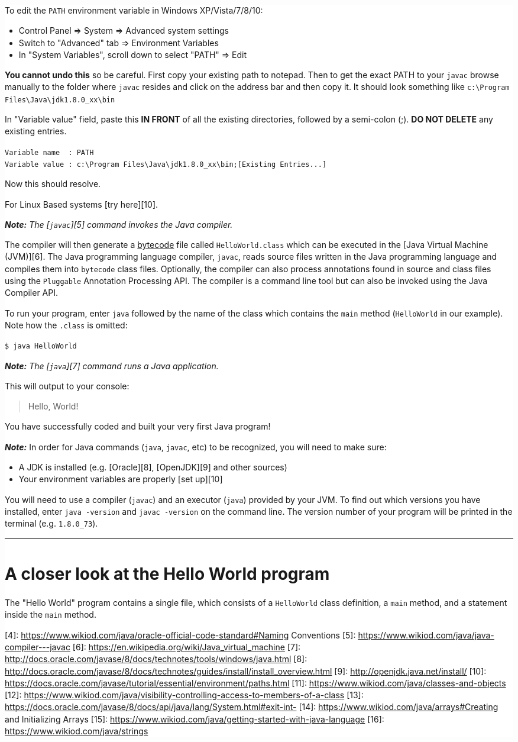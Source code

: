 To edit the `PATH` environment variable in Windows XP/Vista/7/8/10:

 - Control Panel ⇒ System ⇒ Advanced system settings
 - Switch to "Advanced" tab ⇒ Environment Variables
 - In "System Variables", scroll down to select "PATH" ⇒ Edit

**You cannot undo this** so be careful. First copy your existing path to notepad. Then to get the exact PATH to your `javac` browse manually to the folder where `javac` resides and click on the address bar and then copy it. It should look something like `c:\Program Files\Java\jdk1.8.0_xx\bin`

In "Variable value" field, paste this **IN FRONT** of all the existing directories, followed by a semi-colon (;). **DO NOT DELETE** any existing entries. 

    Variable name  : PATH
    Variable value : c:\Program Files\Java\jdk1.8.0_xx\bin;[Existing Entries...]

Now this should resolve. 

For Linux Based systems [try here][10]. 

***Note:** The [`javac`][5] command invokes the Java compiler.* 

The compiler will then generate a [bytecode](https://en.wikipedia.org/wiki/Bytecode) file called `HelloWorld.class` which can be executed in the [Java Virtual Machine (JVM)][6]. The Java programming language compiler, `javac`, reads source files written in the Java programming language and compiles them into `bytecode` class files. Optionally, the compiler can also process annotations found in source and class files using the `Pluggable` Annotation Processing API. The compiler is a command line tool but can also be invoked using the Java Compiler API.

To run your program, enter `java` followed by the name of the class which contains the `main` method (`HelloWorld` in our example). Note how the `.class` is omitted:



    $ java HelloWorld

***Note:** The [`java`][7] command runs a Java application.*

This will output to your console:

> Hello, World!

You have successfully coded and built your very first Java program!

***Note:***  In order for Java commands (`java`, `javac`, etc) to be recognized, you will need to make sure:
 - A JDK is installed (e.g. [Oracle][8], [OpenJDK][9] and other sources)
 - Your environment variables are properly [set up][10]
 
You will need to use a compiler (`javac`) and an executor (`java`) provided by your JVM. To find out which versions you have installed, enter `java -version` and `javac -version` on the command line. The version number of your program will be printed in the terminal (e.g. `1.8.0_73`).

---

# A closer look at the Hello World program

The "Hello World" program contains a single file, which consists of a `HelloWorld` class definition, a `main` method, and a statement inside the `main` method.


[varargs-documentation]: https://www.wikiod.com/java/varargs--variable-argument
  [1]: https://en.wikipedia.org/wiki/Text_editor
  [2]: https://en.wikipedia.org/wiki/Integrated_development_environment
  [3]: http://stackoverflow.com/questions/1841847/can-i-compile-a-java-file-with-a-different-name-than-the-class
  [4]: https://www.wikiod.com/java/oracle-official-code-standard#Naming Conventions
  [5]: https://www.wikiod.com/java/java-compiler---javac
  [6]: https://en.wikipedia.org/wiki/Java_virtual_machine
  [7]: http://docs.oracle.com/javase/8/docs/technotes/tools/windows/java.html
  [8]: http://docs.oracle.com/javase/8/docs/technotes/guides/install/install_overview.html
  [9]: http://openjdk.java.net/install/
  [10]: https://docs.oracle.com/javase/tutorial/essential/environment/paths.html
  [11]: https://www.wikiod.com/java/classes-and-objects
  [12]: https://www.wikiod.com/java/visibility-controlling-access-to-members-of-a-class
  [13]: https://docs.oracle.com/javase/8/docs/api/java/lang/System.html#exit-int-
  [14]: https://www.wikiod.com/java/arrays#Creating and Initializing Arrays
  [15]: https://www.wikiod.com/java/getting-started-with-java-language
  [16]: https://www.wikiod.com/java/strings